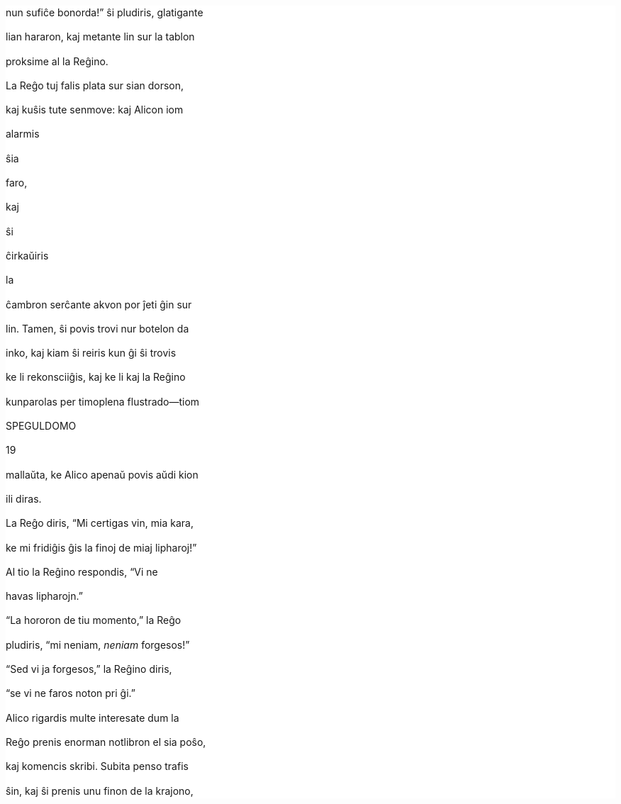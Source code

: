 nun sufiĉe bonorda\!” ŝi pludiris, glatigante

lian hararon, kaj metante lin sur la tablon

proksime al la Reĝino. 

La Reĝo tuj falis plata sur sian dorson, 

kaj kuŝis tute senmove: kaj Alicon iom

alarmis 

ŝia 

faro, 

kaj 

ŝi 

ĉirkaŭiris 

la

ĉambron serĉante akvon por ĵeti ĝin sur

lin. Tamen, ŝi povis trovi nur botelon da

inko, kaj kiam ŝi reiris kun ĝi ŝi trovis

ke li rekonsciiĝis, kaj ke li kaj la Reĝino

kunparolas per timoplena flustrado—tiom

SPEGULDOMO

19

mallaŭta, ke Alico apenaŭ povis aŭdi kion

ili diras. 

La Reĝo diris, “Mi certigas vin, mia kara, 

ke mi fridiĝis ĝis la finoj de miaj lipharoj\!” 

Al tio la Reĝino respondis, “Vi ne

havas lipharojn.” 

“La hororon de tiu momento,” la Reĝo

pludiris, “mi neniam, *neniam* forgesos\!” 

“Sed vi ja forgesos,” la Reĝino diris, 

“se vi ne faros noton pri ĝi.” 

Alico rigardis multe interesate dum la

Reĝo prenis enorman notlibron el sia poŝo, 

kaj komencis skribi. Subita penso trafis

ŝin, kaj ŝi prenis unu finon de la krajono, 
